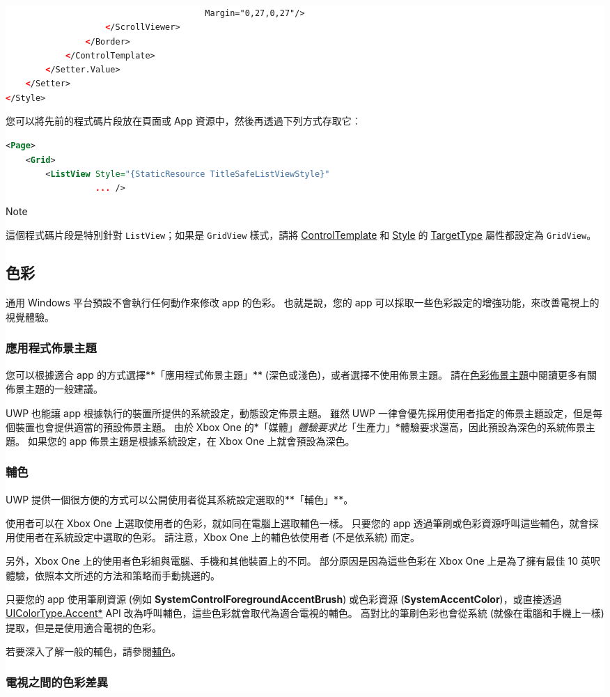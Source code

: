 ```xml
                                        Margin="0,27,0,27"/>
                    </ScrollViewer>
                </Border>
            </ControlTemplate>
        </Setter.Value>
    </Setter>
</Style>
```

您可以將先前的程式碼片段放在頁面或 App 資源中，然後再透過下列方式存取它︰

```xml
<Page>
    <Grid>
        <ListView Style="{StaticResource TitleSafeListViewStyle}"
                  ... />
```

> [!NOTE]
> 這個程式碼片段是特別針對 `ListView`；如果是 `GridView` 樣式，請將 [ControlTemplate](https://msdn.microsoft.com/library/windows/apps/windows.ui.xaml.controls.controltemplate.targettype.aspx) 和 [Style](https://msdn.microsoft.com/library/windows/apps/windows.ui.xaml.controls.controltemplate.aspx) 的 [TargetType](https://msdn.microsoft.com/library/windows/apps/windows.ui.xaml.style.aspx) 屬性都設定為 `GridView`。

## <a name="colors"></a>色彩

通用 Windows 平台預設不會執行任何動作來修改 app 的色彩。 也就是說，您的 app 可以採取一些色彩設定的增強功能，來改善電視上的視覺體驗。

### <a name="application-theme"></a>應用程式佈景主題

您可以根據適合 app 的方式選擇**「應用程式佈景主題」** (深色或淺色)，或者選擇不使用佈景主題。 請在[色彩佈景主題](../style/color.md)中閱讀更多有關佈景主題的一般建議。

UWP 也能讓 app 根據執行的裝置所提供的系統設定，動態設定佈景主題。
雖然 UWP 一律會優先採用使用者指定的佈景主題設定，但是每個裝置也會提供適當的預設佈景主題。
由於 Xbox One 的*「媒體」*體驗要求比*「生產力」*體驗要求還高，因此預設為深色的系統佈景主題。
如果您的 app 佈景主題是根據系統設定，在 Xbox One 上就會預設為深色。

### <a name="accent-color"></a>輔色

UWP 提供一個很方便的方式可以公開使用者從其系統設定選取的**「輔色」**。

使用者可以在 Xbox One 上選取使用者的色彩，就如同在電腦上選取輔色一樣。
只要您的 app 透過筆刷或色彩資源呼叫這些輔色，就會採用使用者在系統設定中選取的色彩。 請注意，Xbox One 上的輔色依使用者 (不是依系統) 而定。

另外，Xbox One 上的使用者色彩組與電腦、手機和其他裝置上的不同。
部分原因是因為這些色彩在 Xbox One 上是為了擁有最佳 10 英呎體驗，依照本文所述的方法和策略而手動挑選的。

只要您的 app 使用筆刷資源 (例如 **SystemControlForegroundAccentBrush**) 或色彩資源 (**SystemAccentColor**)，或直接透過 [UIColorType.Accent*](https://msdn.microsoft.com/library/windows/apps/windows.ui.viewmanagement.uicolortype.aspx) API 改為呼叫輔色，這些色彩就會取代為適合電視的輔色。 高對比的筆刷色彩也會從系統 (就像在電腦和手機上一樣) 提取，但是是使用適合電視的色彩。

若要深入了解一般的輔色，請參閱[輔色](../style/color.md#accent-color)。

### <a name="color-variance-among-tvs"></a>電視之間的色彩差異
